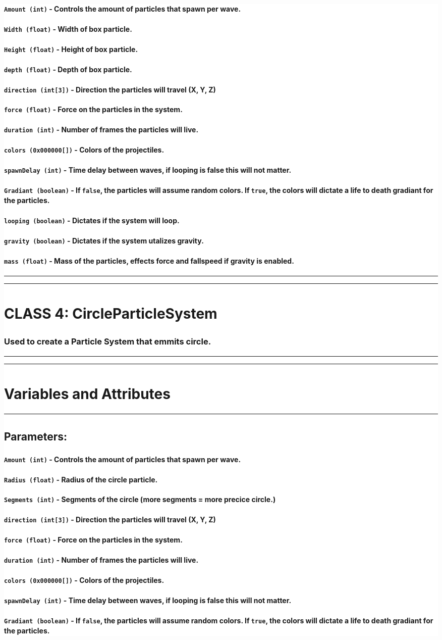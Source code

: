 #### `Amount (int)` - Controls the amount of particles that spawn per wave.
#### `Width (float)` - Width of box particle.
#### `Height (float)` - Height of box particle.
#### `depth (float)` - Depth of box particle.
#### `direction (int[3])` - Direction the particles will travel (X, Y, Z)
#### `force (float)` - Force on the particles in the system.
#### `duration (int)` - Number of frames the particles will live.
#### `colors (0x000000[])` - Colors of the projectiles.
#### `spawnDelay (int)` - Time delay between waves, if looping is false this will not matter.
#### `Gradiant (boolean)` - If `false`, the particles will assume random colors. If `true`, the colors will dictate a life to death gradiant for the particles.
#### `looping (boolean)` - Dictates if the system will loop.
#### `gravity (boolean)` - Dictates if the system utalizes gravity.
#### `mass (float)` - Mass of the particles, effects force and fallspeed if gravity is enabled.
---
---
# CLASS 4: CircleParticleSystem
### Used to create a Particle System that emmits circle.
---
---
# Variables and Attributes
---
## Parameters:
#### `Amount (int)` - Controls the amount of particles that spawn per wave.
#### `Radius (float)` - Radius of the circle particle.
#### `Segments (int)` - Segments of the circle (more segments = more precice circle.)
#### `direction (int[3])` - Direction the particles will travel (X, Y, Z)
#### `force (float)` - Force on the particles in the system.
#### `duration (int)` - Number of frames the particles will live.
#### `colors (0x000000[])` - Colors of the projectiles.
#### `spawnDelay (int)` - Time delay between waves, if looping is false this will not matter.
#### `Gradiant (boolean)` - If `false`, the particles will assume random colors. If `true`, the colors will dictate a life to death gradiant for the particles.